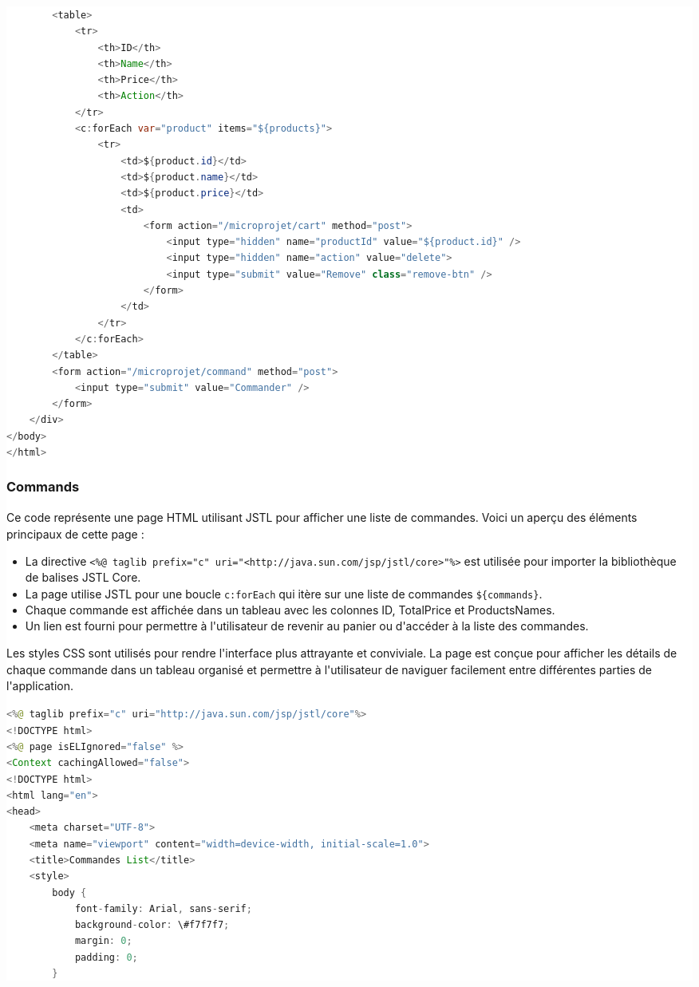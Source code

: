 ```Java
        <table>
            <tr>
                <th>ID</th>
                <th>Name</th>
                <th>Price</th>
                <th>Action</th>
            </tr>
            <c:forEach var="product" items="${products}">
                <tr>
                    <td>${product.id}</td>
                    <td>${product.name}</td>
                    <td>${product.price}</td>
                    <td>
                        <form action="/microprojet/cart" method="post">
                            <input type="hidden" name="productId" value="${product.id}" />
                            <input type="hidden" name="action" value="delete">
                            <input type="submit" value="Remove" class="remove-btn" />
                        </form>
                    </td>
                </tr>
            </c:forEach>
        </table>
        <form action="/microprojet/command" method="post">
            <input type="submit" value="Commander" />
        </form>
    </div>
</body>
</html>
```

### Commands

Ce code représente une page HTML utilisant JSTL pour afficher une liste de commandes. Voici un aperçu des éléments principaux de cette page :

- La directive `<%@ taglib prefix="c" uri="<http://java.sun.com/jsp/jstl/core>"%>` est utilisée pour importer la bibliothèque de balises JSTL Core.
- La page utilise JSTL pour une boucle `c:forEach` qui itère sur une liste de commandes `${commands}`.
- Chaque commande est affichée dans un tableau avec les colonnes ID, TotalPrice et ProductsNames.
- Un lien est fourni pour permettre à l'utilisateur de revenir au panier ou d'accéder à la liste des commandes.

Les styles CSS sont utilisés pour rendre l'interface plus attrayante et conviviale. La page est conçue pour afficher les détails de chaque commande dans un tableau organisé et permettre à l'utilisateur de naviguer facilement entre différentes parties de l'application.

```Java
<%@ taglib prefix="c" uri="http://java.sun.com/jsp/jstl/core"%>
<!DOCTYPE html>
<%@ page isELIgnored="false" %>
<Context cachingAllowed="false">
<!DOCTYPE html>
<html lang="en">
<head>
    <meta charset="UTF-8">
    <meta name="viewport" content="width=device-width, initial-scale=1.0">
    <title>Commandes List</title>
    <style>
        body {
            font-family: Arial, sans-serif;
            background-color: \#f7f7f7;
            margin: 0;
            padding: 0;
        }
```